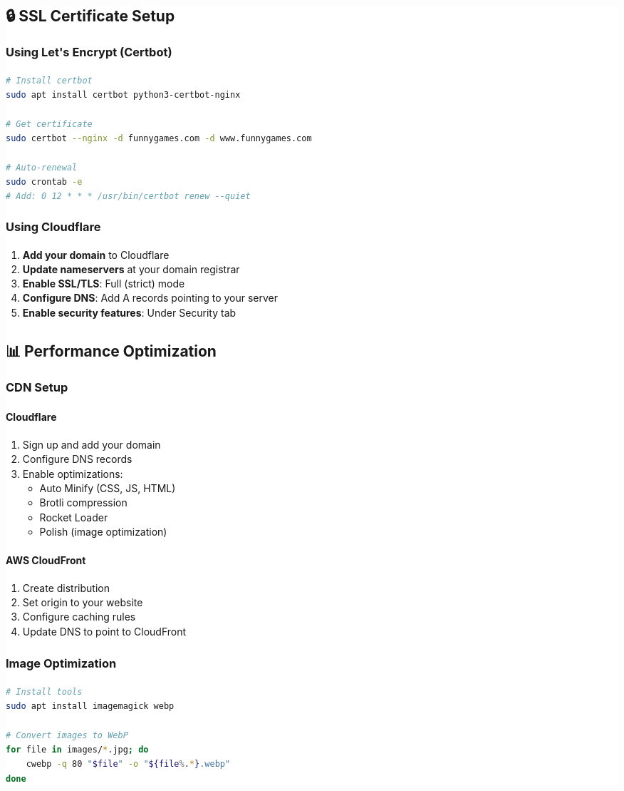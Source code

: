 ## 🔒 SSL Certificate Setup

### Using Let's Encrypt (Certbot)

```bash
# Install certbot
sudo apt install certbot python3-certbot-nginx

# Get certificate
sudo certbot --nginx -d funnygames.com -d www.funnygames.com

# Auto-renewal
sudo crontab -e
# Add: 0 12 * * * /usr/bin/certbot renew --quiet
```

### Using Cloudflare

1. **Add your domain** to Cloudflare
2. **Update nameservers** at your domain registrar
3. **Enable SSL/TLS**: Full (strict) mode
4. **Configure DNS**: Add A records pointing to your server
5. **Enable security features**: Under Security tab

## 📊 Performance Optimization

### CDN Setup

#### Cloudflare
1. Sign up and add your domain
2. Configure DNS records
3. Enable optimizations:
   - Auto Minify (CSS, JS, HTML)
   - Brotli compression
   - Rocket Loader
   - Polish (image optimization)

#### AWS CloudFront
1. Create distribution
2. Set origin to your website
3. Configure caching rules
4. Update DNS to point to CloudFront

### Image Optimization

```bash
# Install tools
sudo apt install imagemagick webp

# Convert images to WebP
for file in images/*.jpg; do
    cwebp -q 80 "$file" -o "${file%.*}.webp"
done
```
